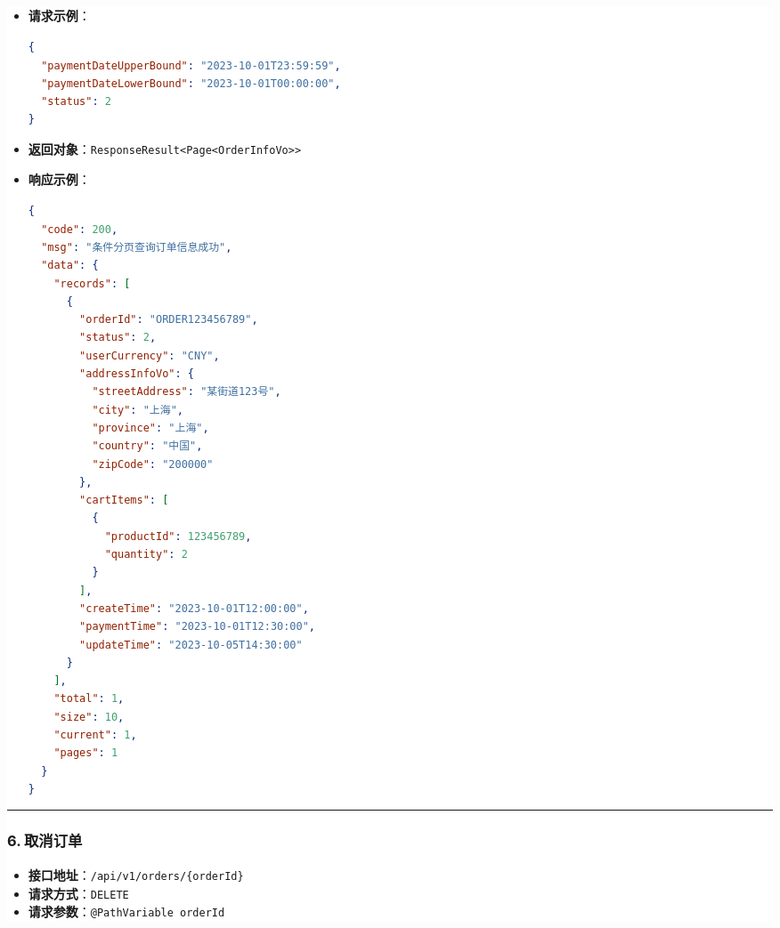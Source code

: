 - **请求示例**：
  ```json
  {
    "paymentDateUpperBound": "2023-10-01T23:59:59",
    "paymentDateLowerBound": "2023-10-01T00:00:00",
    "status": 2
  }
  ```

- **返回对象**：`ResponseResult<Page<OrderInfoVo>>`

- **响应示例**：
  ```json
  {
    "code": 200,
    "msg": "条件分页查询订单信息成功",
    "data": {
      "records": [
        {
          "orderId": "ORDER123456789",
          "status": 2,
          "userCurrency": "CNY",
          "addressInfoVo": {
            "streetAddress": "某街道123号",
            "city": "上海",
            "province": "上海",
            "country": "中国",
            "zipCode": "200000"
          },
          "cartItems": [
            {
              "productId": 123456789,
              "quantity": 2
            }
          ],
          "createTime": "2023-10-01T12:00:00",
          "paymentTime": "2023-10-01T12:30:00",
          "updateTime": "2023-10-05T14:30:00"
        }
      ],
      "total": 1,
      "size": 10,
      "current": 1,
      "pages": 1
    }
  }
  ```

---

### **6. 取消订单**
- **接口地址**：`/api/v1/orders/{orderId}`
- **请求方式**：`DELETE`
- **请求参数**：`@PathVariable orderId`
